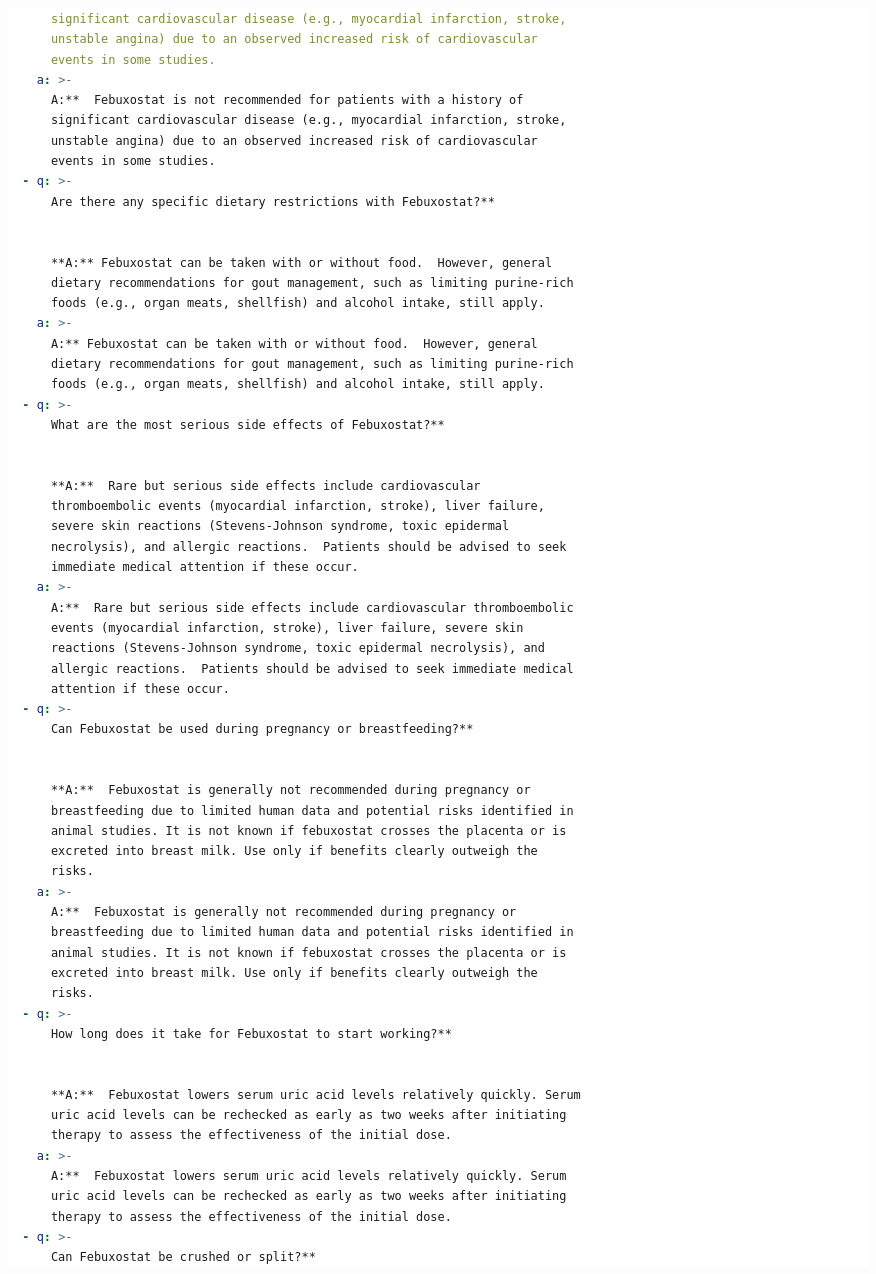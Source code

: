 ```yaml
      significant cardiovascular disease (e.g., myocardial infarction, stroke,
      unstable angina) due to an observed increased risk of cardiovascular
      events in some studies.
    a: >-
      A:**  Febuxostat is not recommended for patients with a history of
      significant cardiovascular disease (e.g., myocardial infarction, stroke,
      unstable angina) due to an observed increased risk of cardiovascular
      events in some studies.
  - q: >-
      Are there any specific dietary restrictions with Febuxostat?**


      **A:** Febuxostat can be taken with or without food.  However, general
      dietary recommendations for gout management, such as limiting purine-rich
      foods (e.g., organ meats, shellfish) and alcohol intake, still apply.
    a: >-
      A:** Febuxostat can be taken with or without food.  However, general
      dietary recommendations for gout management, such as limiting purine-rich
      foods (e.g., organ meats, shellfish) and alcohol intake, still apply.
  - q: >-
      What are the most serious side effects of Febuxostat?**


      **A:**  Rare but serious side effects include cardiovascular
      thromboembolic events (myocardial infarction, stroke), liver failure,
      severe skin reactions (Stevens-Johnson syndrome, toxic epidermal
      necrolysis), and allergic reactions.  Patients should be advised to seek
      immediate medical attention if these occur.
    a: >-
      A:**  Rare but serious side effects include cardiovascular thromboembolic
      events (myocardial infarction, stroke), liver failure, severe skin
      reactions (Stevens-Johnson syndrome, toxic epidermal necrolysis), and
      allergic reactions.  Patients should be advised to seek immediate medical
      attention if these occur.
  - q: >-
      Can Febuxostat be used during pregnancy or breastfeeding?**


      **A:**  Febuxostat is generally not recommended during pregnancy or
      breastfeeding due to limited human data and potential risks identified in
      animal studies. It is not known if febuxostat crosses the placenta or is
      excreted into breast milk. Use only if benefits clearly outweigh the
      risks.
    a: >-
      A:**  Febuxostat is generally not recommended during pregnancy or
      breastfeeding due to limited human data and potential risks identified in
      animal studies. It is not known if febuxostat crosses the placenta or is
      excreted into breast milk. Use only if benefits clearly outweigh the
      risks.
  - q: >-
      How long does it take for Febuxostat to start working?**


      **A:**  Febuxostat lowers serum uric acid levels relatively quickly. Serum
      uric acid levels can be rechecked as early as two weeks after initiating
      therapy to assess the effectiveness of the initial dose.
    a: >-
      A:**  Febuxostat lowers serum uric acid levels relatively quickly. Serum
      uric acid levels can be rechecked as early as two weeks after initiating
      therapy to assess the effectiveness of the initial dose.
  - q: >-
      Can Febuxostat be crushed or split?**

```